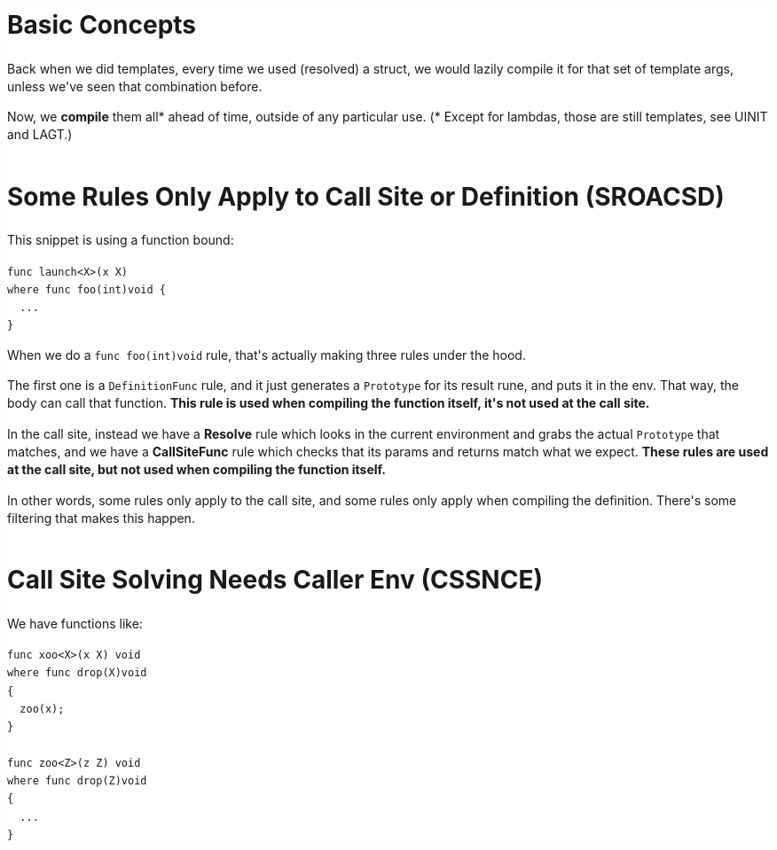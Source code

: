 
# Basic Concepts

Back when we did templates, every time we used (resolved) a struct, we would lazily compile it for that set of template args, unless we've seen that combination before.

Now, we **compile** them all\* ahead of time, outside of any particular use. (\* Except for lambdas, those are still templates, see UINIT and LAGT.)


# Some Rules Only Apply to Call Site or Definition (SROACSD)

This snippet is using a function bound:

```
func launch<X>(x X)
where func foo(int)void {
  ...
}
```

When we do a `func foo(int)void` rule, that's actually making three rules under the hood.

The first one is a `DefinitionFunc` rule, and it just generates a `Prototype` for its result rune, and puts it in the env. That way, the body can call that function. **This rule is used when compiling the function itself, it's not used at the call site.**

In the call site, instead we have a **Resolve** rule which looks in the current environment and grabs the actual `Prototype` that matches, and we have a **CallSiteFunc** rule which checks that its params and returns match what we expect. **These rules are used at the call site, but not used when compiling the function itself.**

In other words, some rules only apply to the call site, and some rules only apply when compiling the definition. There's some filtering that makes this happen.



# Call Site Solving Needs Caller Env (CSSNCE)

We have functions like:

```
func xoo<X>(x X) void
where func drop(X)void
{
  zoo(x);
}

func zoo<Z>(z Z) void
where func drop(Z)void
{
  ...
}
```
